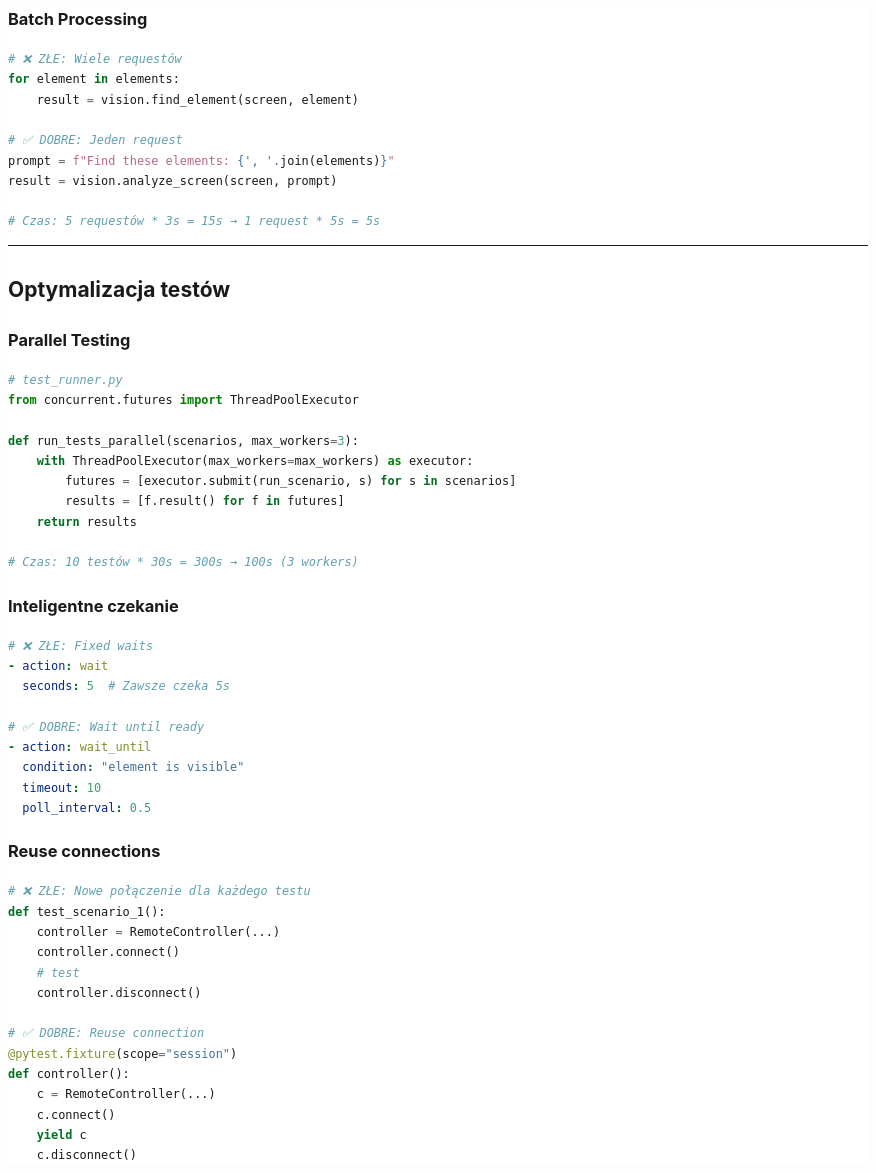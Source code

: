 ### Batch Processing

```python
# ❌ ZŁE: Wiele requestów
for element in elements:
    result = vision.find_element(screen, element)

# ✅ DOBRE: Jeden request
prompt = f"Find these elements: {', '.join(elements)}"
result = vision.analyze_screen(screen, prompt)

# Czas: 5 requestów * 3s = 15s → 1 request * 5s = 5s
```

---

## Optymalizacja testów

### Parallel Testing

```python
# test_runner.py
from concurrent.futures import ThreadPoolExecutor

def run_tests_parallel(scenarios, max_workers=3):
    with ThreadPoolExecutor(max_workers=max_workers) as executor:
        futures = [executor.submit(run_scenario, s) for s in scenarios]
        results = [f.result() for f in futures]
    return results

# Czas: 10 testów * 30s = 300s → 100s (3 workers)
```

### Inteligentne czekanie

```yaml
# ❌ ZŁE: Fixed waits
- action: wait
  seconds: 5  # Zawsze czeka 5s

# ✅ DOBRE: Wait until ready
- action: wait_until
  condition: "element is visible"
  timeout: 10
  poll_interval: 0.5
```

### Reuse connections

```python
# ❌ ZŁE: Nowe połączenie dla każdego testu
def test_scenario_1():
    controller = RemoteController(...)
    controller.connect()
    # test
    controller.disconnect()

# ✅ DOBRE: Reuse connection
@pytest.fixture(scope="session")
def controller():
    c = RemoteController(...)
    c.connect()
    yield c
    c.disconnect()
```
